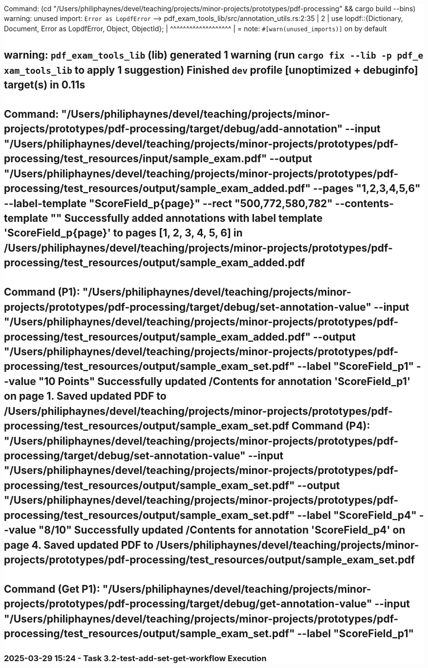 Command: (cd "/Users/philiphaynes/devel/teaching/projects/minor-projects/prototypes/pdf-processing" && cargo build --bins)
warning: unused import: `Error as LopdfError`
 --> pdf_exam_tools_lib/src/annotation_utils.rs:2:35
  |
2 | use lopdf::{Dictionary, Document, Error as LopdfError, Object, ObjectId};
  |                                   ^^^^^^^^^^^^^^^^^^^
  |
  = note: `#[warn(unused_imports)]` on by default

warning: `pdf_exam_tools_lib` (lib) generated 1 warning (run `cargo fix --lib -p pdf_exam_tools_lib` to apply 1 suggestion)
    Finished `dev` profile [unoptimized + debuginfo] target(s) in 0.11s
---
Command: "/Users/philiphaynes/devel/teaching/projects/minor-projects/prototypes/pdf-processing/target/debug/add-annotation" --input "/Users/philiphaynes/devel/teaching/projects/minor-projects/prototypes/pdf-processing/test_resources/input/sample_exam.pdf" --output "/Users/philiphaynes/devel/teaching/projects/minor-projects/prototypes/pdf-processing/test_resources/output/sample_exam_added.pdf" --pages "1,2,3,4,5,6" --label-template "ScoreField_p{page}" --rect "500,772,580,782" --contents-template ""
Successfully added annotations with label template 'ScoreField_p{page}' to pages [1, 2, 3, 4, 5, 6] in /Users/philiphaynes/devel/teaching/projects/minor-projects/prototypes/pdf-processing/test_resources/output/sample_exam_added.pdf
---
Command (P1): "/Users/philiphaynes/devel/teaching/projects/minor-projects/prototypes/pdf-processing/target/debug/set-annotation-value" --input "/Users/philiphaynes/devel/teaching/projects/minor-projects/prototypes/pdf-processing/test_resources/output/sample_exam_added.pdf" --output "/Users/philiphaynes/devel/teaching/projects/minor-projects/prototypes/pdf-processing/test_resources/output/sample_exam_set.pdf" --label "ScoreField_p1" --value "10 Points"
Successfully updated /Contents for annotation 'ScoreField_p1' on page 1.
Saved updated PDF to /Users/philiphaynes/devel/teaching/projects/minor-projects/prototypes/pdf-processing/test_resources/output/sample_exam_set.pdf
Command (P4): "/Users/philiphaynes/devel/teaching/projects/minor-projects/prototypes/pdf-processing/target/debug/set-annotation-value" --input "/Users/philiphaynes/devel/teaching/projects/minor-projects/prototypes/pdf-processing/test_resources/output/sample_exam_set.pdf" --output "/Users/philiphaynes/devel/teaching/projects/minor-projects/prototypes/pdf-processing/test_resources/output/sample_exam_set.pdf" --label "ScoreField_p4" --value "8/10"
Successfully updated /Contents for annotation 'ScoreField_p4' on page 4.
Saved updated PDF to /Users/philiphaynes/devel/teaching/projects/minor-projects/prototypes/pdf-processing/test_resources/output/sample_exam_set.pdf
---
Command (Get P1): "/Users/philiphaynes/devel/teaching/projects/minor-projects/prototypes/pdf-processing/target/debug/get-annotation-value" --input "/Users/philiphaynes/devel/teaching/projects/minor-projects/prototypes/pdf-processing/test_resources/output/sample_exam_set.pdf" --label "ScoreField_p1"
---
### 2025-03-29 15:24 - Task 3.2-test-add-set-get-workflow Execution
